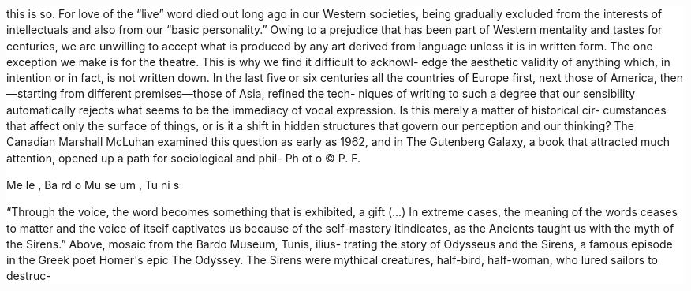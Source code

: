 this is so. For love of the “live” word died 
out long ago in our Western societies, 
being gradually excluded from the interests 
of intellectuals and also from our “basic 
personality.” Owing to a prejudice that has 
been part of Western mentality and tastes 
for centuries, we are unwilling to accept 
what is produced by any art derived from 
language unless it is in written form. The 
one exception we make is for the theatre. 
This is why we find it difficult to acknowl- 
edge the aesthetic validity of anything 
which, in intention or in fact, is not written 
down. In the last five or six centuries all 
the countries of Europe first, next those 
of America, then—starting from different 
premises—those of Asia, refined the tech- 
niques of writing to such a degree that our 
sensibility automatically rejects what 
seems to be the immediacy of vocal 
expression. 
Is this merely a matter of historical cir- 
cumstances that affect only the surface of 
things, or is it a shift in hidden structures 
that govern our perception and our 
thinking? The Canadian Marshall 
McLuhan examined this question as early 
as 1962, and in The Gutenberg Galaxy, a 
book that attracted much attention, 
opened up a path for sociological and phil- 
Ph
ot
o 
© 
P.
F.
 
Me
le
, 
Ba
rd
o 
Mu
se
um
, 
Tu
ni
s 
  
“Through the voice, the word becomes 
something that is exhibited, a gift (...) In 
extreme cases, the meaning of the words 
ceases to matter and the voice of itseif 
captivates us because of the self-mastery 
itindicates, as the Ancients taught us with 
the myth of the Sirens.” Above, mosaic 
from the Bardo Museum, Tunis, ilius- 
trating the story of Odysseus and the 
Sirens, a famous episode in the Greek 
poet Homer's epic The Odyssey. The 
Sirens were mythical creatures, half-bird, 
half-woman, who lured sailors to destruc- 
